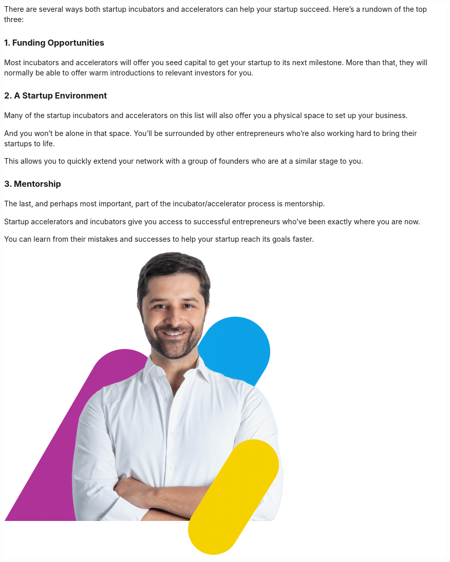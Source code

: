 There are several ways both startup incubators and accelerators can help your startup succeed. Here’s a rundown of the top three:

### 1\. Funding Opportunities

Most incubators and accelerators will offer you seed capital to get your startup to its next milestone. More than that, they will normally be able to offer warm introductions to relevant investors for you.

### 2\. A Startup Environment

Many of the startup incubators and accelerators on this list will also offer you a physical space to set up your business.

And you won’t be alone in that space. You’ll be surrounded by other entrepreneurs who’re also working hard to bring their startups to life.

This allows you to quickly extend your network with a group of founders who are at a similar stage to you.

### 3\. Mentorship

The last, and perhaps most important, part of the incubator/accelerator process is mentorship.

Startup accelerators and incubators give you access to successful entrepreneurs who’ve been exactly where you are now.

You can learn from their mistakes and successes to help your startup reach its goals faster.



![Daniel, CEO of Altar, Product and Software development company specialising in building MVPs, full custom software development projects & creating UX/UI that is both functional and beautiful](images/cta-colors-daniel-arms-crossed.png)
